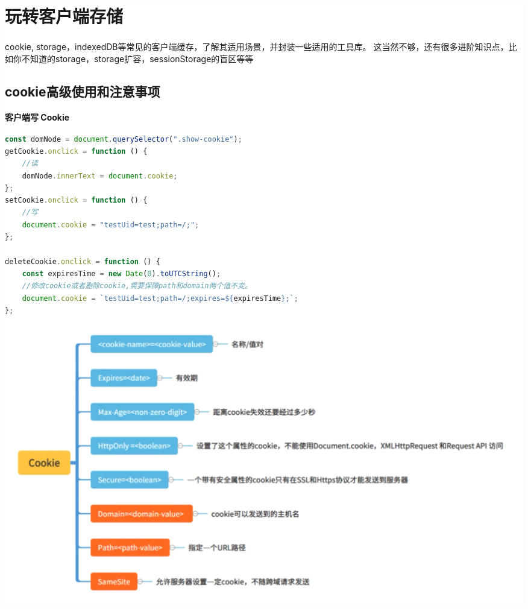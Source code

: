 # 玩转客户端存储

cookie, storage，indexedDB等常见的客户端缓存，了解其适用场景，并封装一些适用的工具库。 这当然不够，还有很多进阶知识点，比如你不知道的storage，storage扩容，sessionStorage的盲区等等

## cookie高级使用和注意事项

**客户端写 Cookie**

```ts
const domNode = document.querySelector(".show-cookie");
getCookie.onclick = function () {
    //读
    domNode.innerText = document.cookie;
};
setCookie.onclick = function () {
    //写
    document.cookie = "testUid=test;path=/;";
};

deleteCookie.onclick = function () {
    const expiresTime = new Date(0).toUTCString();
    //修改cookie或者删除cookie,需要保障path和domain两个值不变。
    document.cookie = `testUid=test;path=/;expires=${expiresTime};`;
};
```

![](./img/12-01.PNG)
